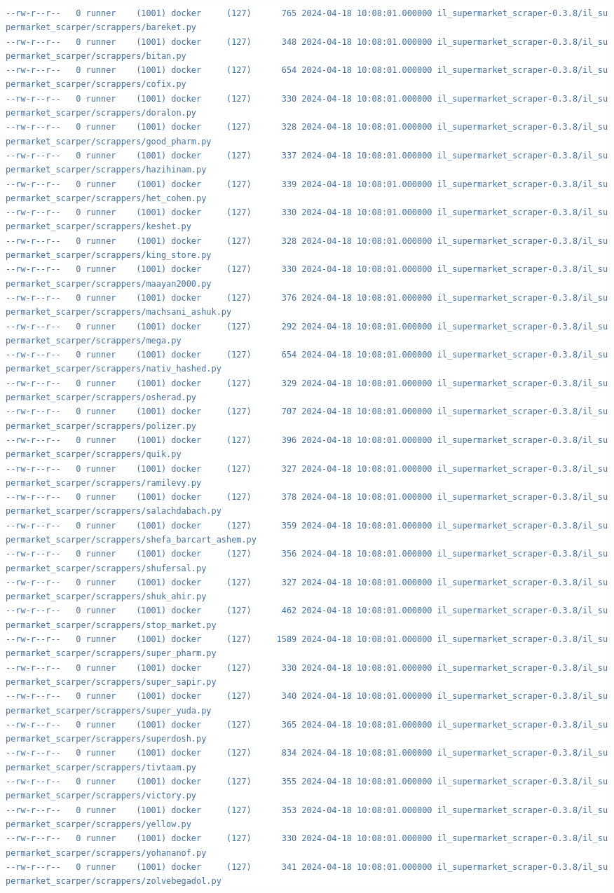 ```diff
--rw-r--r--   0 runner    (1001) docker     (127)      765 2024-04-18 10:08:01.000000 il_supermarket_scraper-0.3.8/il_supermarket_scarper/scrappers/bareket.py
--rw-r--r--   0 runner    (1001) docker     (127)      348 2024-04-18 10:08:01.000000 il_supermarket_scraper-0.3.8/il_supermarket_scarper/scrappers/bitan.py
--rw-r--r--   0 runner    (1001) docker     (127)      654 2024-04-18 10:08:01.000000 il_supermarket_scraper-0.3.8/il_supermarket_scarper/scrappers/cofix.py
--rw-r--r--   0 runner    (1001) docker     (127)      330 2024-04-18 10:08:01.000000 il_supermarket_scraper-0.3.8/il_supermarket_scarper/scrappers/doralon.py
--rw-r--r--   0 runner    (1001) docker     (127)      328 2024-04-18 10:08:01.000000 il_supermarket_scraper-0.3.8/il_supermarket_scarper/scrappers/good_pharm.py
--rw-r--r--   0 runner    (1001) docker     (127)      337 2024-04-18 10:08:01.000000 il_supermarket_scraper-0.3.8/il_supermarket_scarper/scrappers/hazihinam.py
--rw-r--r--   0 runner    (1001) docker     (127)      339 2024-04-18 10:08:01.000000 il_supermarket_scraper-0.3.8/il_supermarket_scarper/scrappers/het_cohen.py
--rw-r--r--   0 runner    (1001) docker     (127)      330 2024-04-18 10:08:01.000000 il_supermarket_scraper-0.3.8/il_supermarket_scarper/scrappers/keshet.py
--rw-r--r--   0 runner    (1001) docker     (127)      328 2024-04-18 10:08:01.000000 il_supermarket_scraper-0.3.8/il_supermarket_scarper/scrappers/king_store.py
--rw-r--r--   0 runner    (1001) docker     (127)      330 2024-04-18 10:08:01.000000 il_supermarket_scraper-0.3.8/il_supermarket_scarper/scrappers/maayan2000.py
--rw-r--r--   0 runner    (1001) docker     (127)      376 2024-04-18 10:08:01.000000 il_supermarket_scraper-0.3.8/il_supermarket_scarper/scrappers/machsani_ashuk.py
--rw-r--r--   0 runner    (1001) docker     (127)      292 2024-04-18 10:08:01.000000 il_supermarket_scraper-0.3.8/il_supermarket_scarper/scrappers/mega.py
--rw-r--r--   0 runner    (1001) docker     (127)      654 2024-04-18 10:08:01.000000 il_supermarket_scraper-0.3.8/il_supermarket_scarper/scrappers/nativ_hashed.py
--rw-r--r--   0 runner    (1001) docker     (127)      329 2024-04-18 10:08:01.000000 il_supermarket_scraper-0.3.8/il_supermarket_scarper/scrappers/osherad.py
--rw-r--r--   0 runner    (1001) docker     (127)      707 2024-04-18 10:08:01.000000 il_supermarket_scraper-0.3.8/il_supermarket_scarper/scrappers/polizer.py
--rw-r--r--   0 runner    (1001) docker     (127)      396 2024-04-18 10:08:01.000000 il_supermarket_scraper-0.3.8/il_supermarket_scarper/scrappers/quik.py
--rw-r--r--   0 runner    (1001) docker     (127)      327 2024-04-18 10:08:01.000000 il_supermarket_scraper-0.3.8/il_supermarket_scarper/scrappers/ramilevy.py
--rw-r--r--   0 runner    (1001) docker     (127)      378 2024-04-18 10:08:01.000000 il_supermarket_scraper-0.3.8/il_supermarket_scarper/scrappers/salachdabach.py
--rw-r--r--   0 runner    (1001) docker     (127)      359 2024-04-18 10:08:01.000000 il_supermarket_scraper-0.3.8/il_supermarket_scarper/scrappers/shefa_barcart_ashem.py
--rw-r--r--   0 runner    (1001) docker     (127)      356 2024-04-18 10:08:01.000000 il_supermarket_scraper-0.3.8/il_supermarket_scarper/scrappers/shufersal.py
--rw-r--r--   0 runner    (1001) docker     (127)      327 2024-04-18 10:08:01.000000 il_supermarket_scraper-0.3.8/il_supermarket_scarper/scrappers/shuk_ahir.py
--rw-r--r--   0 runner    (1001) docker     (127)      462 2024-04-18 10:08:01.000000 il_supermarket_scraper-0.3.8/il_supermarket_scarper/scrappers/stop_market.py
--rw-r--r--   0 runner    (1001) docker     (127)     1589 2024-04-18 10:08:01.000000 il_supermarket_scraper-0.3.8/il_supermarket_scarper/scrappers/super_pharm.py
--rw-r--r--   0 runner    (1001) docker     (127)      330 2024-04-18 10:08:01.000000 il_supermarket_scraper-0.3.8/il_supermarket_scarper/scrappers/super_sapir.py
--rw-r--r--   0 runner    (1001) docker     (127)      340 2024-04-18 10:08:01.000000 il_supermarket_scraper-0.3.8/il_supermarket_scarper/scrappers/super_yuda.py
--rw-r--r--   0 runner    (1001) docker     (127)      365 2024-04-18 10:08:01.000000 il_supermarket_scraper-0.3.8/il_supermarket_scarper/scrappers/superdosh.py
--rw-r--r--   0 runner    (1001) docker     (127)      834 2024-04-18 10:08:01.000000 il_supermarket_scraper-0.3.8/il_supermarket_scarper/scrappers/tivtaam.py
--rw-r--r--   0 runner    (1001) docker     (127)      355 2024-04-18 10:08:01.000000 il_supermarket_scraper-0.3.8/il_supermarket_scarper/scrappers/victory.py
--rw-r--r--   0 runner    (1001) docker     (127)      353 2024-04-18 10:08:01.000000 il_supermarket_scraper-0.3.8/il_supermarket_scarper/scrappers/yellow.py
--rw-r--r--   0 runner    (1001) docker     (127)      330 2024-04-18 10:08:01.000000 il_supermarket_scraper-0.3.8/il_supermarket_scarper/scrappers/yohananof.py
--rw-r--r--   0 runner    (1001) docker     (127)      341 2024-04-18 10:08:01.000000 il_supermarket_scraper-0.3.8/il_supermarket_scarper/scrappers/zolvebegadol.py
```